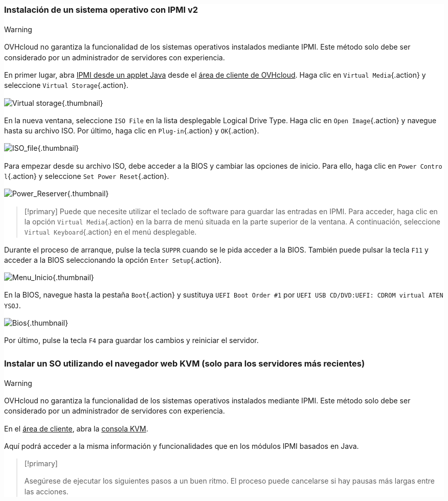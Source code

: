 ### Instalación de un sistema operativo con IPMI v2

> [!warning]
> OVHcloud no garantiza la funcionalidad de los sistemas operativos instalados mediante IPMI. Este método solo debe ser considerado por un administrador de servidores con experiencia.
>

En primer lugar, abra [IPMI desde un applet Java](#applet-java) desde el [área de cliente de OVHcloud](/links/manager). Haga clic en `Virtual Media`{.action} y seleccione `Virtual Storage`{.action}.

![Virtual storage](images/virtual_storage.png){.thumbnail}

En la nueva ventana, seleccione `ISO File` en la lista desplegable Logical Drive Type. Haga clic en `Open Image`{.action} y navegue hasta su archivo ISO. Por último, haga clic en `Plug-in`{.action} y `OK`{.action}.

![ISO_file](images/iso_file.png){.thumbnail}

Para empezar desde su archivo ISO, debe acceder a la BIOS y cambiar las opciones de inicio. Para ello, haga clic en `Power Control`{.action} y seleccione `Set Power Reset`{.action}.

![Power_Reserver](images/power_reset.png){.thumbnail}

> [!primary]
> Puede que necesite utilizar el teclado de software para guardar las entradas en IPMI. Para acceder, haga clic en la opción `Virtual Media`{.action} en la barra de menú situada en la parte superior de la ventana. A continuación, seleccione `Virtual Keyboard`{.action} en el menú desplegable.
>

Durante el proceso de arranque, pulse la tecla `SUPPR` cuando se le pida acceder a la BIOS. También puede pulsar la tecla `F11` y acceder a la BIOS seleccionando la opción `Enter Setup`{.action}.

![Menu_Inicio](images/boot_menu.png){.thumbnail}

En la BIOS, navegue hasta la pestaña `Boot`{.action} y sustituya `UEFI Boot Order #1` por `UEFI USB CD/DVD:UEFI: CDROM virtual ATEN YSOJ`.

![Bios](images/bios.png){.thumbnail}

Por último, pulse la tecla `F4` para guardar los cambios y reiniciar el servidor.

### Instalar un SO utilizando el navegador web KVM (solo para los servidores más recientes)

> [!warning]
> OVHcloud no garantiza la funcionalidad de los sistemas operativos instalados mediante IPMI. Este método solo debe ser considerado por un administrador de servidores con experiencia.
>

En el [área de cliente](/links/manager), abra la [consola KVM](#kvm-browser).

Aquí podrá acceder a la misma información y funcionalidades que en los módulos IPMI basados en Java.

> [!primary]
>
> Asegúrese de ejecutar los siguientes pasos a un buen ritmo. El proceso puede cancelarse si hay pausas más largas entre las acciones.
>
